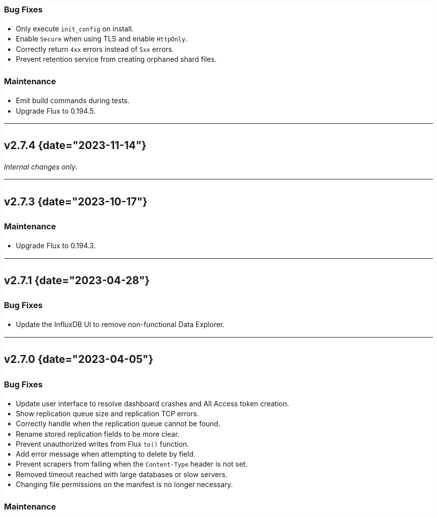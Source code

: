 ### Bug Fixes

- Only execute `init_config` on install.
- Enable `Secure` when using TLS and enable `HttpOnly`.
- Correctly return `4xx` errors instead of `5xx` errors.
- Prevent retention service from creating orphaned shard files.

### Maintenance

- Emit build commands during tests.
- Upgrade Flux to 0.194.5.

---

## v2.7.4 {date="2023-11-14"}

_Internal changes only._

---

## v2.7.3 {date="2023-10-17"}

### Maintenance

- Upgrade Flux to 0.194.3.

---

## v2.7.1 {date="2023-04-28"}

### Bug Fixes

- Update the InfluxDB UI to remove non-functional Data Explorer.

---

## v2.7.0 {date="2023-04-05"}

### Bug Fixes

- Update user interface to resolve dashboard crashes and All Access token creation.
- Show replication queue size and replication TCP errors.
- Correctly handle when the replication queue cannot be found.
- Rename stored replication fields to be more clear.
- Prevent unauthorized writes from Flux `to()` function.
- Add error message when attempting to delete by field.
- Prevent scrapers from failing when the `Content-Type` header is not set.
- Removed timeout reached with large databases or slow servers.
- Changing file permissions on the manifest is no longer necessary.

### Maintenance
